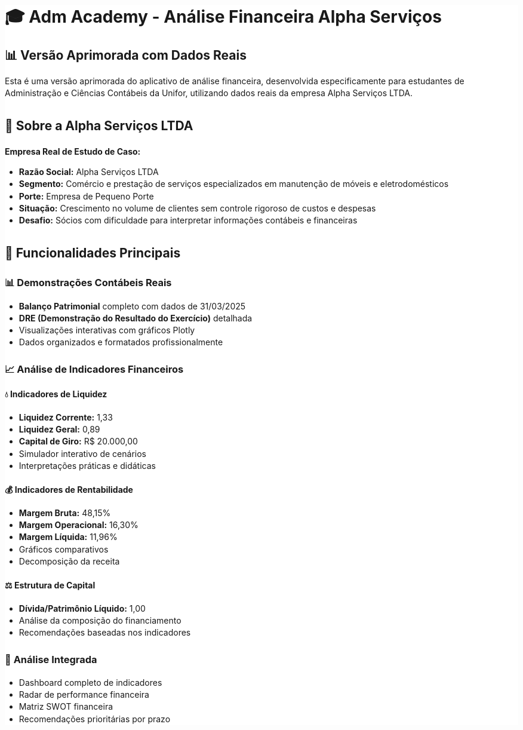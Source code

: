 # 🎓 Adm Academy - Análise Financeira Alpha Serviços

## 📊 Versão Aprimorada com Dados Reais

Esta é uma versão aprimorada do aplicativo de análise financeira, desenvolvida especificamente para estudantes de Administração e Ciências Contábeis da Unifor, utilizando dados reais da empresa Alpha Serviços LTDA.

## 🏢 Sobre a Alpha Serviços LTDA

**Empresa Real de Estudo de Caso:**
- **Razão Social:** Alpha Serviços LTDA
- **Segmento:** Comércio e prestação de serviços especializados em manutenção de móveis e eletrodomésticos
- **Porte:** Empresa de Pequeno Porte
- **Situação:** Crescimento no volume de clientes sem controle rigoroso de custos e despesas
- **Desafio:** Sócios com dificuldade para interpretar informações contábeis e financeiras

## 🎯 Funcionalidades Principais

### 📊 **Demonstrações Contábeis Reais**
- **Balanço Patrimonial** completo com dados de 31/03/2025
- **DRE (Demonstração do Resultado do Exercício)** detalhada
- Visualizações interativas com gráficos Plotly
- Dados organizados e formatados profissionalmente

### 📈 **Análise de Indicadores Financeiros**

#### 💧 **Indicadores de Liquidez**
- **Liquidez Corrente:** 1,33
- **Liquidez Geral:** 0,89
- **Capital de Giro:** R$ 20.000,00
- Simulador interativo de cenários
- Interpretações práticas e didáticas

#### 💰 **Indicadores de Rentabilidade**
- **Margem Bruta:** 48,15%
- **Margem Operacional:** 16,30%
- **Margem Líquida:** 11,96%
- Gráficos comparativos
- Decomposição da receita

#### ⚖️ **Estrutura de Capital**
- **Dívida/Patrimônio Líquido:** 1,00
- Análise da composição do financiamento
- Recomendações baseadas nos indicadores

### 🎯 **Análise Integrada**
- Dashboard completo de indicadores
- Radar de performance financeira
- Matriz SWOT financeira
- Recomendações prioritárias por prazo
